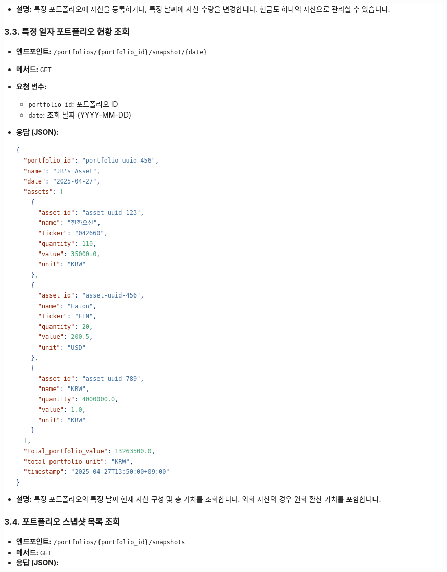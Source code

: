 - **설명:** 특정 포트폴리오에 자산을 등록하거나, 특정 날짜에 자산 수량을 변경합니다. 현금도 하나의 자산으로 관리할 수 있습니다.

### 3.3. 특정 일자 포트폴리오 현황 조회

- **엔드포인트:** `/portfolios/{portfolio_id}/snapshot/{date}`
- **메서드:** `GET`
- **요청 변수:**
  - `portfolio_id`: 포트폴리오 ID
  - `date`: 조회 날짜 (YYYY-MM-DD)
- **응답 (JSON):**

  ```json
  {
    "portfolio_id": "portfolio-uuid-456",
    "name": "JB's Asset",
    "date": "2025-04-27",
    "assets": [
      {
        "asset_id": "asset-uuid-123",
        "name": "한화오션",
        "ticker": "042660",
        "quantity": 110,
        "value": 35000.0,
        "unit": "KRW"
      },
      {
        "asset_id": "asset-uuid-456",
        "name": "Eaton",
        "ticker": "ETN",
        "quantity": 20,
        "value": 200.5,
        "unit": "USD"
      },
      {
        "asset_id": "asset-uuid-789",
        "name": "KRW",
        "quantity": 4000000.0,
        "value": 1.0,
        "unit": "KRW"
      }
    ],
    "total_portfolio_value": 13263500.0,
    "total_portfolio_unit": "KRW",
    "timestamp": "2025-04-27T13:50:00+09:00"
  }
  ```

- **설명:** 특정 포트폴리오의 특정 날짜 현재 자산 구성 및 총 가치를 조회합니다. 외화 자산의 경우 원화 환산 가치를 포함합니다.

### 3.4. 포트폴리오 스냅샷 목록 조회

- **엔드포인트:** `/portfolios/{portfolio_id}/snapshots`
- **메서드:** `GET`
- **응답 (JSON):**
